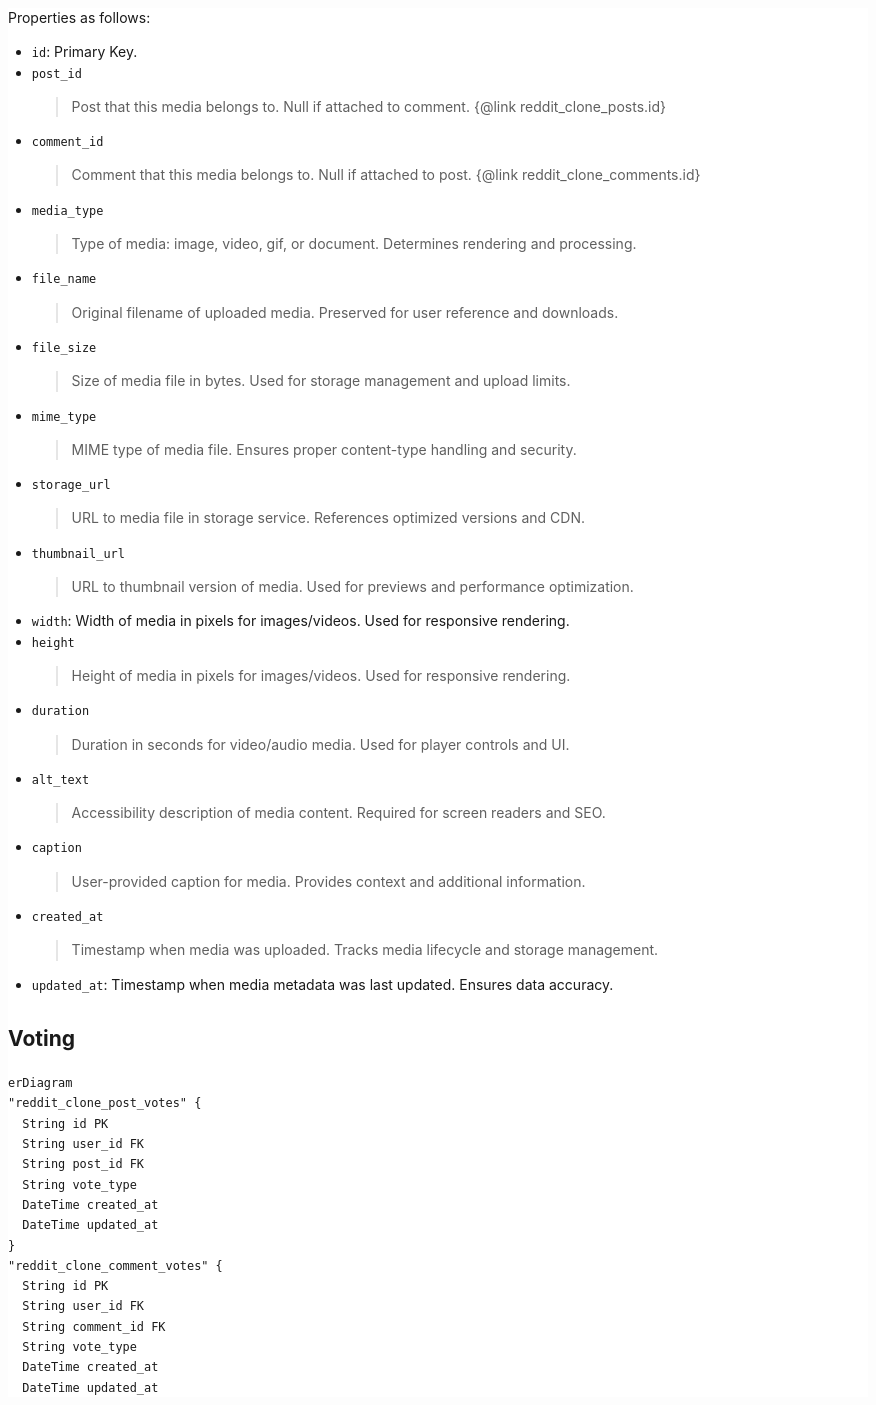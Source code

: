 Properties as follows:

- `id`: Primary Key.
- `post_id`
  > Post that this media belongs to. Null if attached to comment. {@link
  > reddit_clone_posts.id}
- `comment_id`
  > Comment that this media belongs to. Null if attached to post. {@link
  > reddit_clone_comments.id}
- `media_type`
  > Type of media: image, video, gif, or document. Determines rendering and
  > processing.
- `file_name`
  > Original filename of uploaded media. Preserved for user reference and
  > downloads.
- `file_size`
  > Size of media file in bytes. Used for storage management and upload
  > limits.
- `mime_type`
  > MIME type of media file. Ensures proper content-type handling and
  > security.
- `storage_url`
  > URL to media file in storage service. References optimized versions and
  > CDN.
- `thumbnail_url`
  > URL to thumbnail version of media. Used for previews and performance
  > optimization.
- `width`: Width of media in pixels for images/videos. Used for responsive rendering.
- `height`
  > Height of media in pixels for images/videos. Used for responsive
  > rendering.
- `duration`
  > Duration in seconds for video/audio media. Used for player controls and
  > UI.
- `alt_text`
  > Accessibility description of media content. Required for screen readers
  > and SEO.
- `caption`
  > User-provided caption for media. Provides context and additional
  > information.
- `created_at`
  > Timestamp when media was uploaded. Tracks media lifecycle and storage
  > management.
- `updated_at`: Timestamp when media metadata was last updated. Ensures data accuracy.

## Voting

```mermaid
erDiagram
"reddit_clone_post_votes" {
  String id PK
  String user_id FK
  String post_id FK
  String vote_type
  DateTime created_at
  DateTime updated_at
}
"reddit_clone_comment_votes" {
  String id PK
  String user_id FK
  String comment_id FK
  String vote_type
  DateTime created_at
  DateTime updated_at
```
